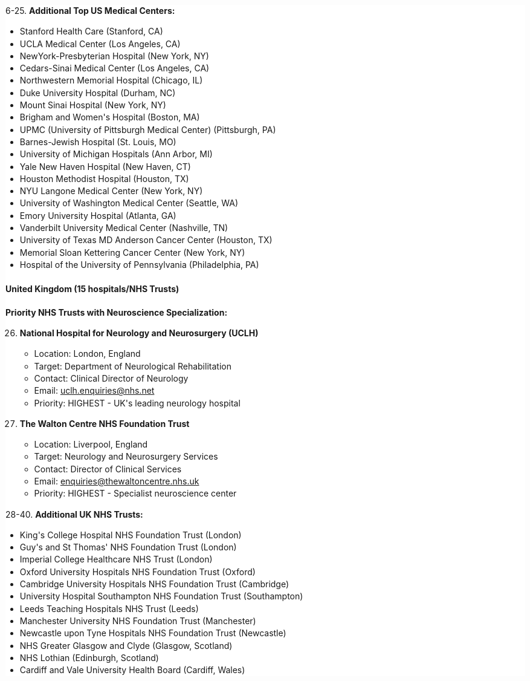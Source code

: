 6-25. **Additional Top US Medical Centers:**
- Stanford Health Care (Stanford, CA)
- UCLA Medical Center (Los Angeles, CA)
- NewYork-Presbyterian Hospital (New York, NY)
- Cedars-Sinai Medical Center (Los Angeles, CA)
- Northwestern Memorial Hospital (Chicago, IL)
- Duke University Hospital (Durham, NC)
- Mount Sinai Hospital (New York, NY)
- Brigham and Women's Hospital (Boston, MA)
- UPMC (University of Pittsburgh Medical Center) (Pittsburgh, PA)
- Barnes-Jewish Hospital (St. Louis, MO)
- University of Michigan Hospitals (Ann Arbor, MI)
- Yale New Haven Hospital (New Haven, CT)
- Houston Methodist Hospital (Houston, TX)
- NYU Langone Medical Center (New York, NY)
- University of Washington Medical Center (Seattle, WA)
- Emory University Hospital (Atlanta, GA)
- Vanderbilt University Medical Center (Nashville, TN)
- University of Texas MD Anderson Cancer Center (Houston, TX)
- Memorial Sloan Kettering Cancer Center (New York, NY)
- Hospital of the University of Pennsylvania (Philadelphia, PA)

#### United Kingdom (15 hospitals/NHS Trusts)

**Priority NHS Trusts with Neuroscience Specialization:**

26. **National Hospital for Neurology and Neurosurgery (UCLH)**
    - Location: London, England
    - Target: Department of Neurological Rehabilitation
    - Contact: Clinical Director of Neurology
    - Email: uclh.enquiries@nhs.net
    - Priority: HIGHEST - UK's leading neurology hospital

27. **The Walton Centre NHS Foundation Trust**
    - Location: Liverpool, England
    - Target: Neurology and Neurosurgery Services
    - Contact: Director of Clinical Services
    - Email: enquiries@thewaltoncentre.nhs.uk
    - Priority: HIGHEST - Specialist neuroscience center

28-40. **Additional UK NHS Trusts:**
- King's College Hospital NHS Foundation Trust (London)
- Guy's and St Thomas' NHS Foundation Trust (London)
- Imperial College Healthcare NHS Trust (London)
- Oxford University Hospitals NHS Foundation Trust (Oxford)
- Cambridge University Hospitals NHS Foundation Trust (Cambridge)
- University Hospital Southampton NHS Foundation Trust (Southampton)
- Leeds Teaching Hospitals NHS Trust (Leeds)
- Manchester University NHS Foundation Trust (Manchester)
- Newcastle upon Tyne Hospitals NHS Foundation Trust (Newcastle)
- NHS Greater Glasgow and Clyde (Glasgow, Scotland)
- NHS Lothian (Edinburgh, Scotland)
- Cardiff and Vale University Health Board (Cardiff, Wales)
